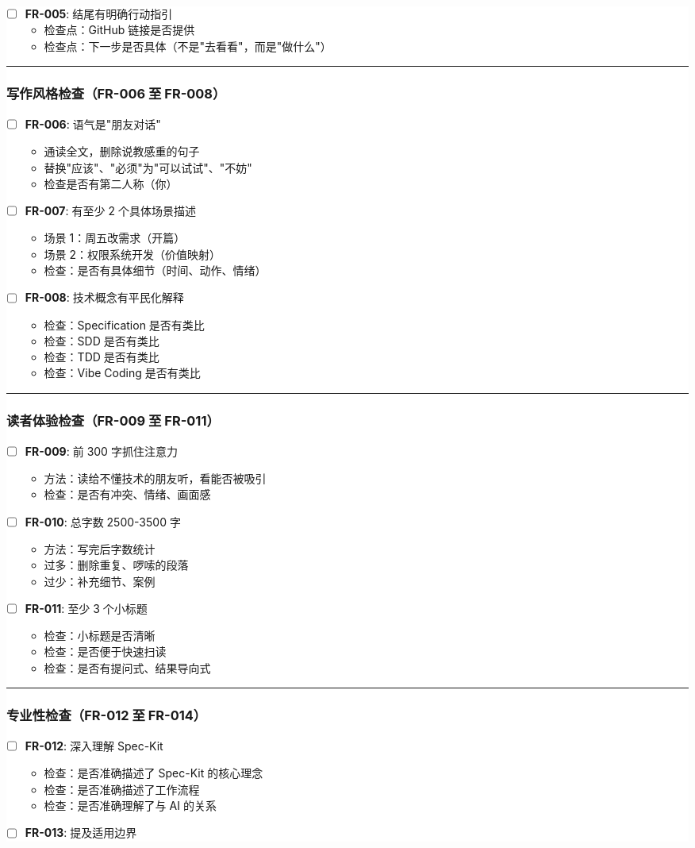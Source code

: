 - [ ] **FR-005**: 结尾有明确行动指引
  - 检查点：GitHub 链接是否提供
  - 检查点：下一步是否具体（不是"去看看"，而是"做什么"）

---

### 写作风格检查（FR-006 至 FR-008）

- [ ] **FR-006**: 语气是"朋友对话"

  - 通读全文，删除说教感重的句子
  - 替换"应该"、"必须"为"可以试试"、"不妨"
  - 检查是否有第二人称（你）

- [ ] **FR-007**: 有至少 2 个具体场景描述

  - 场景 1：周五改需求（开篇）
  - 场景 2：权限系统开发（价值映射）
  - 检查：是否有具体细节（时间、动作、情绪）

- [ ] **FR-008**: 技术概念有平民化解释
  - 检查：Specification 是否有类比
  - 检查：SDD 是否有类比
  - 检查：TDD 是否有类比
  - 检查：Vibe Coding 是否有类比

---

### 读者体验检查（FR-009 至 FR-011）

- [ ] **FR-009**: 前 300 字抓住注意力

  - 方法：读给不懂技术的朋友听，看能否被吸引
  - 检查：是否有冲突、情绪、画面感

- [ ] **FR-010**: 总字数 2500-3500 字

  - 方法：写完后字数统计
  - 过多：删除重复、啰嗦的段落
  - 过少：补充细节、案例

- [ ] **FR-011**: 至少 3 个小标题
  - 检查：小标题是否清晰
  - 检查：是否便于快速扫读
  - 检查：是否有提问式、结果导向式

---

### 专业性检查（FR-012 至 FR-014）

- [ ] **FR-012**: 深入理解 Spec-Kit

  - 检查：是否准确描述了 Spec-Kit 的核心理念
  - 检查：是否准确描述了工作流程
  - 检查：是否准确理解了与 AI 的关系

- [ ] **FR-013**: 提及适用边界
